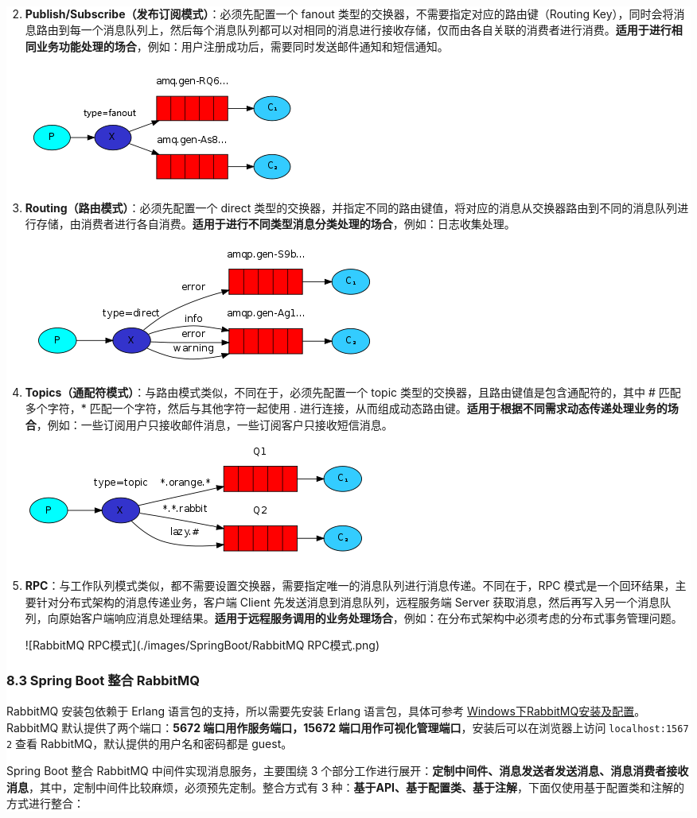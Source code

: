 2. **Publish/Subscribe（发布订阅模式）**：必须先配置一个 fanout 类型的交换器，不需要指定对应的路由键（Routing Key），同时会将消息路由到每一个消息队列上，然后每个消息队列都可以对相同的消息进行接收存储，仅而由各自关联的消费者进行消费。**适用于进行相同业务功能处理的场合**，例如：用户注册成功后，需要同时发送邮件通知和短信通知。

   ![RabbitMQ发布订阅模式](./images/SpringBoot/RabbitMQ发布订阅模式.png)

3. **Routing（路由模式）**：必须先配置一个 direct 类型的交换器，并指定不同的路由键值，将对应的消息从交换器路由到不同的消息队列进行存储，由消费者进行各自消费。**适用于进行不同类型消息分类处理的场合**，例如：日志收集处理。

   ![RabbitMQ路由模式](./images/SpringBoot/RabbitMQ路由模式.png)

4. **Topics（通配符模式）**：与路由模式类似，不同在于，必须先配置一个 topic 类型的交换器，且路由键值是包含通配符的，其中 # 匹配多个字符，* 匹配一个字符，然后与其他字符一起使用 . 进行连接，从而组成动态路由键。**适用于根据不同需求动态传递处理业务的场合**，例如：一些订阅用户只接收邮件消息，一些订阅客户只接收短信消息。

   ![RabbitMQ通配符模式](./images/SpringBoot/RabbitMQ通配符模式.png)

5. **RPC**：与工作队列模式类似，都不需要设置交换器，需要指定唯一的消息队列进行消息传递。不同在于，RPC 模式是一个回环结果，主要针对分布式架构的消息传递业务，客户端 Client 先发送消息到消息队列，远程服务端 Server 获取消息，然后再写入另一个消息队列，向原始客户端响应消息处理结果。**适用于远程服务调用的业务处理场合**，例如：在分布式架构中必须考虑的分布式事务管理问题。

   ![RabbitMQ RPC模式](./images/SpringBoot/RabbitMQ RPC模式.png)



### 8.3 Spring Boot 整合 RabbitMQ

RabbitMQ 安装包依赖于 Erlang 语言包的支持，所以需要先安装 Erlang 语言包，具体可参考 [Windows下RabbitMQ安装及配置](https://blog.csdn.net/zhm3023/article/details/82217222)。RabbitMQ 默认提供了两个端口：**5672 端口用作服务端口，15672 端口用作可视化管理端口**，安装后可以在浏览器上访问 `localhost:15672` 查看 RabbitMQ，默认提供的用户名和密码都是 guest。

Spring Boot 整合 RabbitMQ 中间件实现消息服务，主要围绕 3 个部分工作进行展开：**定制中间件、消息发送者发送消息、消息消费者接收消息**，其中，定制中间件比较麻烦，必须预先定制。整合方式有 3 种：**基于API、基于配置类、基于注解**，下面仅使用基于配置类和注解的方式进行整合：
